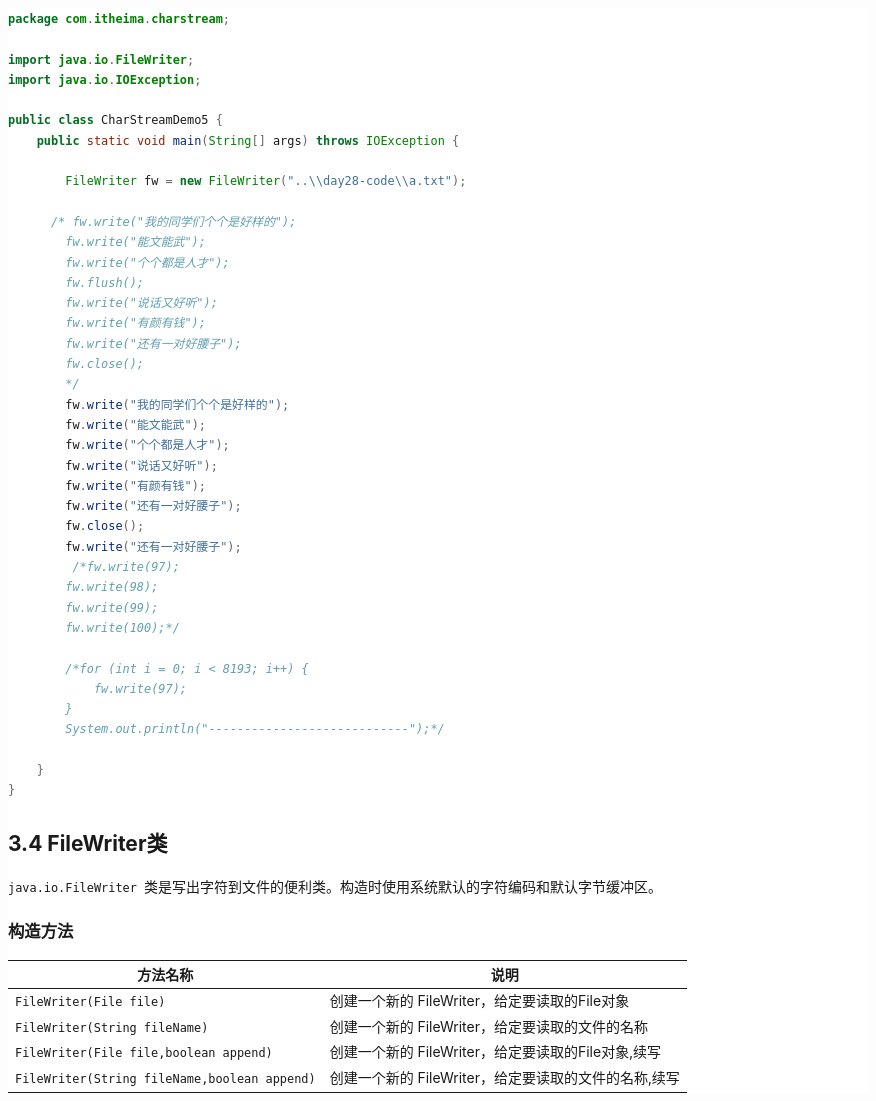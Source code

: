 ```java
package com.itheima.charstream;

import java.io.FileWriter;
import java.io.IOException;

public class CharStreamDemo5 {
    public static void main(String[] args) throws IOException {

        FileWriter fw = new FileWriter("..\\day28-code\\a.txt");

      /* fw.write("我的同学们个个是好样的");
        fw.write("能文能武");
        fw.write("个个都是人才");
        fw.flush();
        fw.write("说话又好听");
        fw.write("有颜有钱");
        fw.write("还有一对好腰子");
        fw.close();
        */
        fw.write("我的同学们个个是好样的");
        fw.write("能文能武");
        fw.write("个个都是人才");
        fw.write("说话又好听");
        fw.write("有颜有钱");
        fw.write("还有一对好腰子");
        fw.close();
        fw.write("还有一对好腰子");
         /*fw.write(97);
        fw.write(98);
        fw.write(99);
        fw.write(100);*/

        /*for (int i = 0; i < 8193; i++) {
            fw.write(97);
        }
        System.out.println("----------------------------");*/

    }
}

```

## 3.4 FileWriter类

`java.io.FileWriter `类是写出字符到文件的便利类。构造时使用系统默认的字符编码和默认字节缓冲区。

### 构造方法

| 方法名称                                     | 说明                                                 |
| -------------------------------------------- | ---------------------------------------------------- |
| `FileWriter(File file)`                      | 创建一个新的 FileWriter，给定要读取的File对象        |
| `FileWriter(String fileName)`                | 创建一个新的 FileWriter，给定要读取的文件的名称      |
| `FileWriter(File file,boolean append)`       | 创建一个新的 FileWriter，给定要读取的File对象,续写   |
| `FileWriter(String fileName,boolean append)` | 创建一个新的 FileWriter，给定要读取的文件的名称,续写 |
